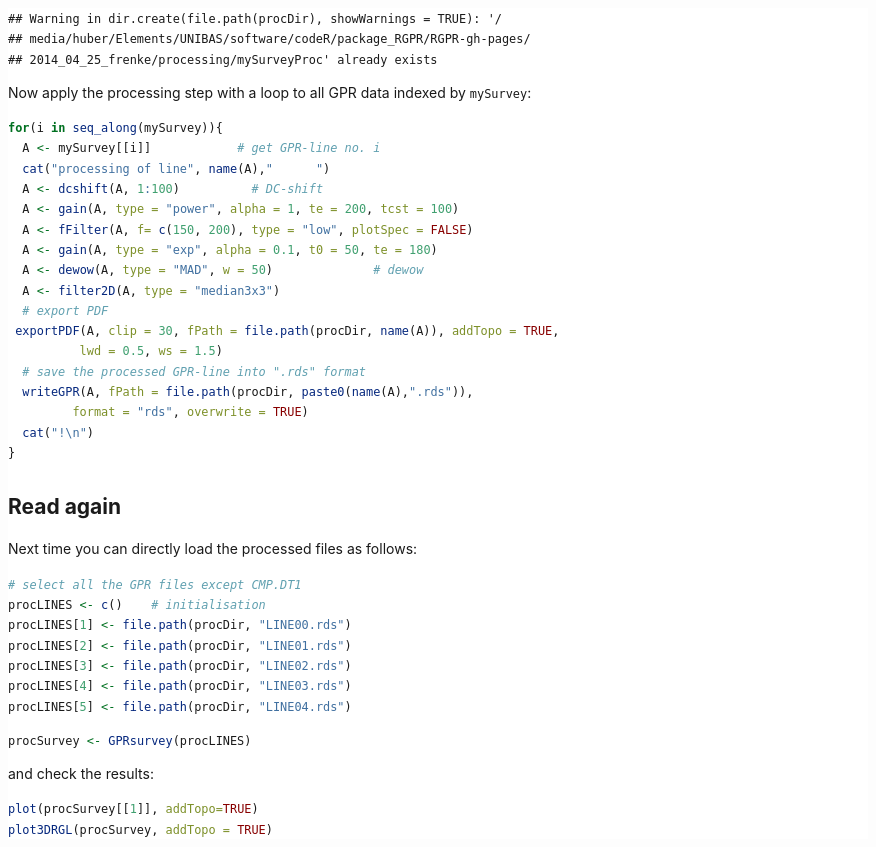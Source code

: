 ```
## Warning in dir.create(file.path(procDir), showWarnings = TRUE): '/
## media/huber/Elements/UNIBAS/software/codeR/package_RGPR/RGPR-gh-pages/
## 2014_04_25_frenke/processing/mySurveyProc' already exists
```

Now apply the processing step with a loop to all GPR data indexed by `mySurvey`:


```r
for(i in seq_along(mySurvey)){
  A <- mySurvey[[i]]            # get GPR-line no. i
  cat("processing of line", name(A),"      ")
  A <- dcshift(A, 1:100)    	  # DC-shift
  A <- gain(A, type = "power", alpha = 1, te = 200, tcst = 100)
  A <- fFilter(A, f= c(150, 200), type = "low", plotSpec = FALSE)
  A <- gain(A, type = "exp", alpha = 0.1, t0 = 50, te = 180)
  A <- dewow(A, type = "MAD", w = 50)              # dewow
  A <- filter2D(A, type = "median3x3")
  # export PDF
 exportPDF(A, clip = 30, fPath = file.path(procDir, name(A)), addTopo = TRUE,
          lwd = 0.5, ws = 1.5)
  # save the processed GPR-line into ".rds" format
  writeGPR(A, fPath = file.path(procDir, paste0(name(A),".rds")), 
         format = "rds", overwrite = TRUE)
  cat("!\n")
}
```


## Read again
Next time you can directly load the processed files as follows:

```r
# select all the GPR files except CMP.DT1
procLINES <- c()    # initialisation
procLINES[1] <- file.path(procDir, "LINE00.rds")
procLINES[2] <- file.path(procDir, "LINE01.rds")
procLINES[3] <- file.path(procDir, "LINE02.rds")
procLINES[4] <- file.path(procDir, "LINE03.rds")
procLINES[5] <- file.path(procDir, "LINE04.rds")
```


```r
procSurvey <- GPRsurvey(procLINES)
```


and check the results:


```r
plot(procSurvey[[1]], addTopo=TRUE)
plot3DRGL(procSurvey, addTopo = TRUE)
```
